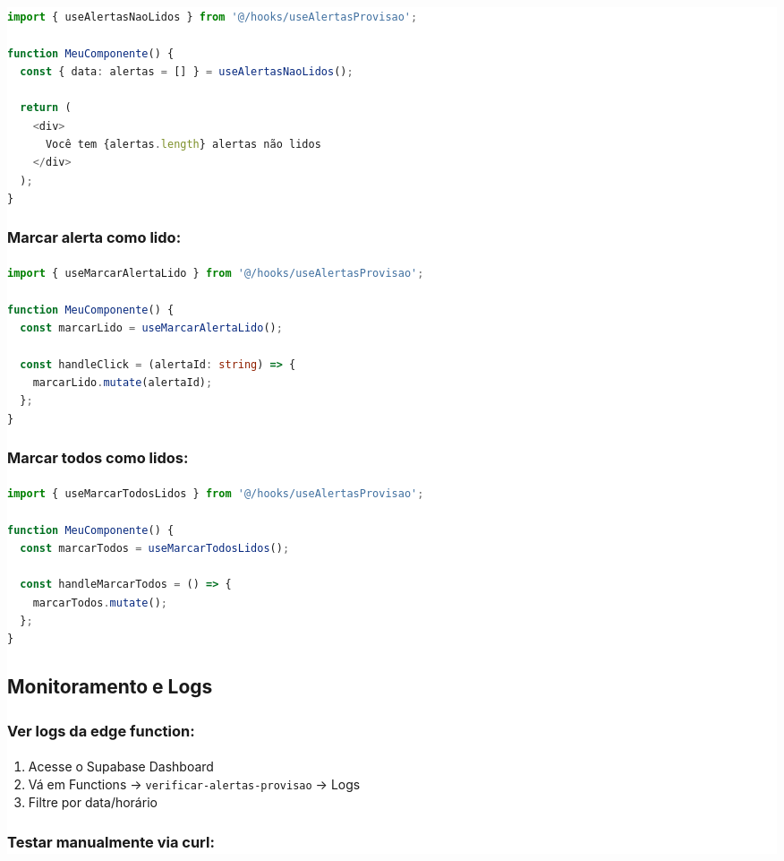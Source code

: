 ```typescript
import { useAlertasNaoLidos } from '@/hooks/useAlertasProvisao';

function MeuComponente() {
  const { data: alertas = [] } = useAlertasNaoLidos();
  
  return (
    <div>
      Você tem {alertas.length} alertas não lidos
    </div>
  );
}
```

### Marcar alerta como lido:

```typescript
import { useMarcarAlertaLido } from '@/hooks/useAlertasProvisao';

function MeuComponente() {
  const marcarLido = useMarcarAlertaLido();
  
  const handleClick = (alertaId: string) => {
    marcarLido.mutate(alertaId);
  };
}
```

### Marcar todos como lidos:

```typescript
import { useMarcarTodosLidos } from '@/hooks/useAlertasProvisao';

function MeuComponente() {
  const marcarTodos = useMarcarTodosLidos();
  
  const handleMarcarTodos = () => {
    marcarTodos.mutate();
  };
}
```

## Monitoramento e Logs

### Ver logs da edge function:

1. Acesse o Supabase Dashboard
2. Vá em Functions → `verificar-alertas-provisao` → Logs
3. Filtre por data/horário

### Testar manualmente via curl:
